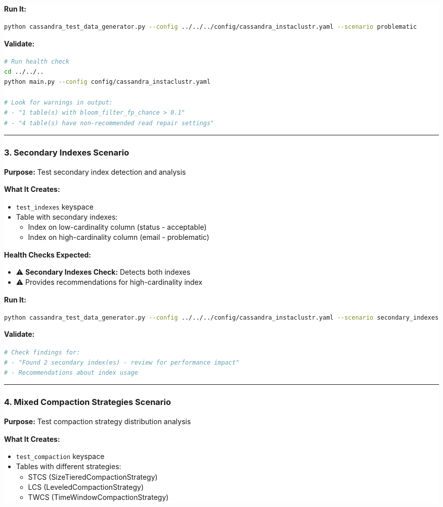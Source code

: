 **Run It:**
```bash
python cassandra_test_data_generator.py --config ../../../config/cassandra_instaclustr.yaml --scenario problematic
```

**Validate:**
```bash
# Run health check
cd ../../..
python main.py --config config/cassandra_instaclustr.yaml

# Look for warnings in output:
# - "1 table(s) with bloom_filter_fp_chance > 0.1"
# - "4 table(s) have non-recommended read repair settings"
```

---

### 3. Secondary Indexes Scenario

**Purpose:** Test secondary index detection and analysis

**What It Creates:**
- `test_indexes` keyspace
- Table with secondary indexes:
  - Index on low-cardinality column (status - acceptable)
  - Index on high-cardinality column (email - problematic)

**Health Checks Expected:**
- ⚠️ **Secondary Indexes Check:** Detects both indexes
- ⚠️ Provides recommendations for high-cardinality index

**Run It:**
```bash
python cassandra_test_data_generator.py --config ../../../config/cassandra_instaclustr.yaml --scenario secondary_indexes
```

**Validate:**
```bash
# Check findings for:
# - "Found 2 secondary index(es) - review for performance impact"
# - Recommendations about index usage
```

---

### 4. Mixed Compaction Strategies Scenario

**Purpose:** Test compaction strategy distribution analysis

**What It Creates:**
- `test_compaction` keyspace
- Tables with different strategies:
  - STCS (SizeTieredCompactionStrategy)
  - LCS (LeveledCompactionStrategy)
  - TWCS (TimeWindowCompactionStrategy)
